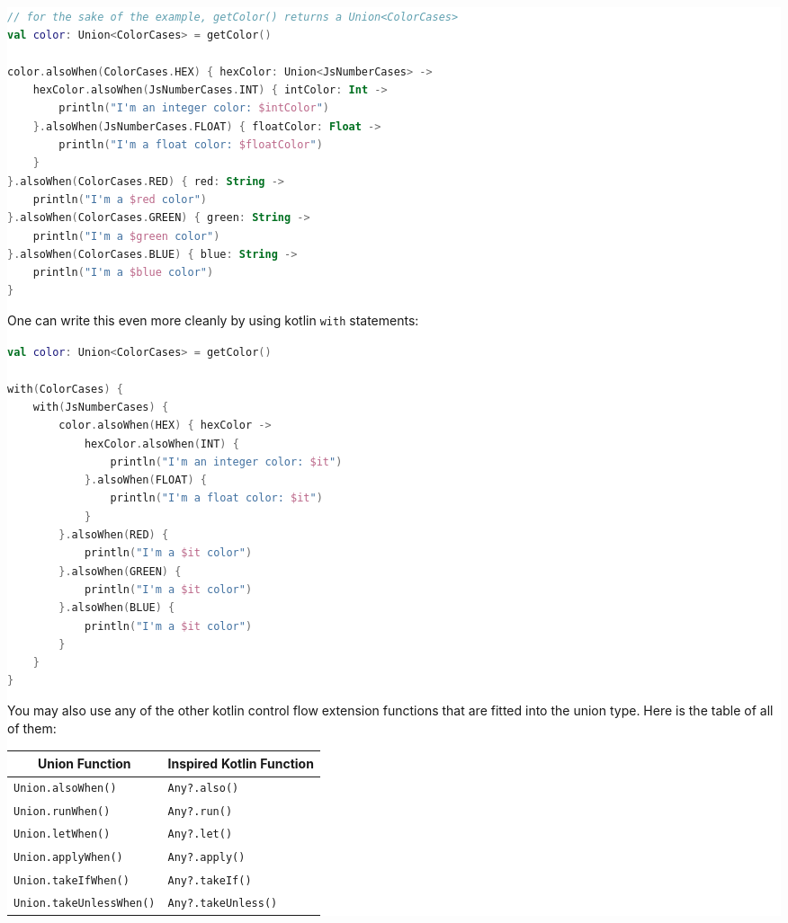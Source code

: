 ```kotlin
// for the sake of the example, getColor() returns a Union<ColorCases>
val color: Union<ColorCases> = getColor()

color.alsoWhen(ColorCases.HEX) { hexColor: Union<JsNumberCases> ->
    hexColor.alsoWhen(JsNumberCases.INT) { intColor: Int ->
        println("I'm an integer color: $intColor")
    }.alsoWhen(JsNumberCases.FLOAT) { floatColor: Float ->
        println("I'm a float color: $floatColor")
    }
}.alsoWhen(ColorCases.RED) { red: String ->
    println("I'm a $red color")
}.alsoWhen(ColorCases.GREEN) { green: String ->
    println("I'm a $green color")
}.alsoWhen(ColorCases.BLUE) { blue: String ->
    println("I'm a $blue color")
}
```

One can write this even more cleanly by using kotlin ```with``` statements:
```kotlin
val color: Union<ColorCases> = getColor()

with(ColorCases) {
    with(JsNumberCases) {
        color.alsoWhen(HEX) { hexColor ->
            hexColor.alsoWhen(INT) {
                println("I'm an integer color: $it")
            }.alsoWhen(FLOAT) {
                println("I'm a float color: $it")
            }
        }.alsoWhen(RED) {
            println("I'm a $it color")
        }.alsoWhen(GREEN) {
            println("I'm a $it color")
        }.alsoWhen(BLUE) {
            println("I'm a $it color")
        }       
    }
}
```

You may also use any of the other kotlin control flow extension functions that are fitted into the union type. Here is the table of all of them:

| Union Function               | Inspired Kotlin Function      |
|------------------------------|-------------------------------|
| ```Union.alsoWhen()```       | ```Any?.also()```             |
| ```Union.runWhen()```        | ```Any?.run()```              |
| ```Union.letWhen()```        | ```Any?.let()```              |
| ```Union.applyWhen()```      | ```Any?.apply()```            |
| ```Union.takeIfWhen()```     | ```Any?.takeIf()```           |
| ```Union.takeUnlessWhen()``` | ```Any?.takeUnless()```       |
